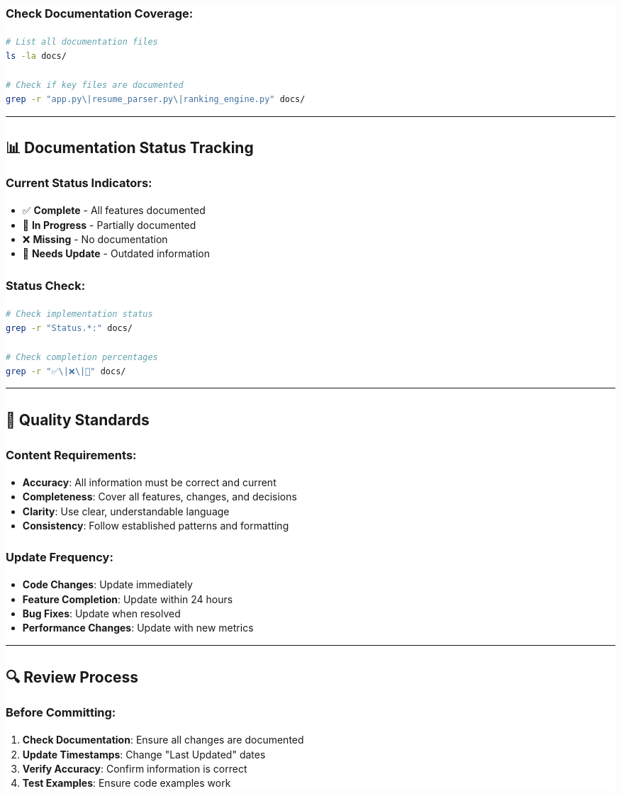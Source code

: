 ### **Check Documentation Coverage:**
```bash
# List all documentation files
ls -la docs/

# Check if key files are documented
grep -r "app.py\|resume_parser.py\|ranking_engine.py" docs/
```

---

## 📊 **Documentation Status Tracking**

### **Current Status Indicators:**
- ✅ **Complete** - All features documented
- 🚧 **In Progress** - Partially documented
- ❌ **Missing** - No documentation
- 🔄 **Needs Update** - Outdated information

### **Status Check:**
```bash
# Check implementation status
grep -r "Status.*:" docs/

# Check completion percentages
grep -r "✅\|❌\|🔄" docs/
```

---

## 🎯 **Quality Standards**

### **Content Requirements:**
- **Accuracy**: All information must be correct and current
- **Completeness**: Cover all features, changes, and decisions
- **Clarity**: Use clear, understandable language
- **Consistency**: Follow established patterns and formatting

### **Update Frequency:**
- **Code Changes**: Update immediately
- **Feature Completion**: Update within 24 hours
- **Bug Fixes**: Update when resolved
- **Performance Changes**: Update with new metrics

---

## 🔍 **Review Process**

### **Before Committing:**
1. **Check Documentation**: Ensure all changes are documented
2. **Update Timestamps**: Change "Last Updated" dates
3. **Verify Accuracy**: Confirm information is correct
4. **Test Examples**: Ensure code examples work
